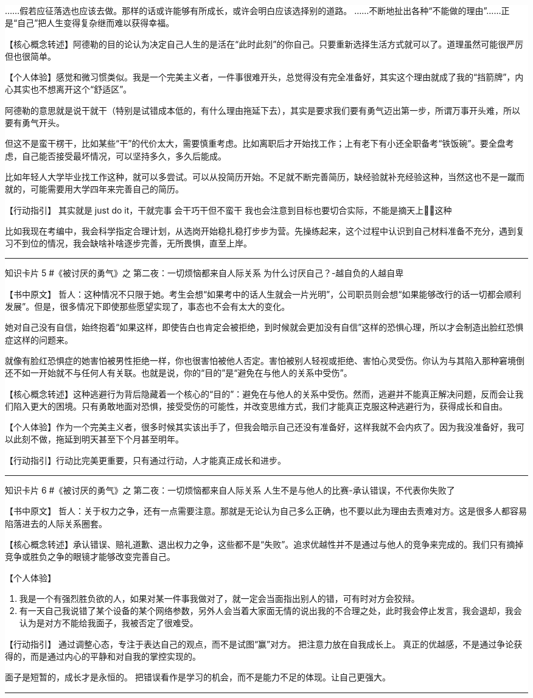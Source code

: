 ……假若应征落选也应该去做。那样的话或许能够有所成长，或许会明⽩应该选择别的道路。
……不断地扯出各种“不能做的理由”……正是“⾃⼰”把⼈⽣变得复杂继⽽难以获得幸福。

【核心概念转述】阿德勒的⽬的论认为决定⾃⼰⼈⽣的是活在“此时此刻”的你⾃⼰。只要重新选择生活方式就可以了。道理虽然可能很严厉但也很简单。

【个人体验】感觉和微习惯类似。我是一个完美主义者，一件事很难开头，总觉得没有完全准备好，其实这个理由就成了我的“挡箭牌”，内心其实也不想离开这个“舒适区”。

阿德勒的意思就是说干就干（特别是试错成本低的，有什么理由拖延下去），其实是要求我们要有勇气迈出第一步，所谓万事开头难，所以要有勇气开头。

但这不是蛮干楞干，比如某些“干”的代价太大，需要慎重考虑。比如离职后才开始找工作；上有老下有小还全职备考“铁饭碗”。要全盘考虑，自己能否接受最坏情况，可以坚持多久，多久后能成。

比如年轻人大学毕业找工作这种，就可以多尝试。可以从投简历开始。不足就不断完善简历，缺经验就补充经验这种，当然这也不是一蹴而就的，可能需要用大学四年来完善自己的简历。

【行动指引】
其实就是 just do it，干就完事
会干巧干但不蛮干
我也会注意到目标也要切合实际，不能是摘天上🌟🌟这种

比如我现在考编中，我会科学指定合理计划，从选岗开始稳扎稳打步步为营。先操练起来，这个过程中认识到自己材料准备不充分，遇到复习不到位的情况，我会缺啥补啥逐步完善，无所畏惧，直至上岸。

- - -

知识卡片 5 #《被讨厌的勇气》之 第二夜：一切烦恼都来自人际关系 为什么讨厌自己？-越自负的人越自卑

【书中原文】
哲人：这种情况不只限于她。考生会想“如果考中的话人生就会一片光明”，公司职员则会想“如果能够改行的话一切都会顺利发展”。但是，很多情况下即使那些愿望实现了，事态也不会有太大的变化。

她对自己没有自信，始终抱着“如果这样，即使告白也肯定会被拒绝，到时候就会更加没有自信”这样的恐惧心理，所以才会制造出脸红恐惧症这样的问题来。

就像有脸红恐惧症的她害怕被男性拒绝一样，你也很害怕被他人否定。害怕被别人轻视或拒绝、害怕心灵受伤。你认为与其陷入那种窘境倒还不如一开始就不与任何人有关联。也就是说，你的“目的”是“避免在与他人的关系中受伤”。

【核心概念转述】这种逃避行为背后隐藏着一个核心的“目的”：避免在与他人的关系中受伤。然而，逃避并不能真正解决问题，反而会让我们陷入更大的困境。只有勇敢地面对恐惧，接受受伤的可能性，并改变思维方式，我们才能真正克服这种逃避行为，获得成长和自由。

【个人体验】作为一个完美主义者，很多时候其实该出手了，但我会暗示自己还没有准备好，这样我就不会内疚了。因为我没准备好，我可以此刻不做，拖延到明天甚至下个月甚至明年。

【行动指引】行动比完美更重要，只有通过行动，人才能真正成长和进步。

- - -

知识卡片 6 #《被讨厌的勇气》之 第二夜：一切烦恼都来自人际关系 ⼈⽣不是与他⼈的⽐赛-承认错误，不代表你失败了

【书中原文】
哲⼈：关于权⼒之争，还有⼀点需要注意。那就是⽆论认为⾃⼰多么正确，也不要以此为理由去责难对⽅。这是很多⼈都容易陷落进去的⼈际关系圈套。

【核心概念转述】承认错误、赔礼道歉、退出权⼒之争，这些都不是“失败”。追求优越性并不是通过与他⼈的竞争来完成的。我们只有摘掉竞争或胜负之争的眼镜才能够改变完善⾃⼰。

【个人体验】
1. 我是一个有强烈胜负欲的人，如果对某一件事我做对了，就一定会当面指出别人的错，可有时对方会狡辩。
2. 有一天自己我说错了某个设备的某个网络参数，另外人会当着大家面无情的说出我的不合理之处，此时我会停止发言，我会退却，我会认为是对方不能给我面子，我被否定了很难受。

【行动指引】
通过调整心态，专注于表达自己的观点，而不是试图“赢”对方。
把注意力放在自我成长上。
真正的优越感，不是通过争论获得的，而是通过内心的平静和对自我的掌控实现的。

面子是短暂的，成长才是永恒的。
把错误看作是学习的机会，而不是能力不足的体现。让自己更强大。

- - -
